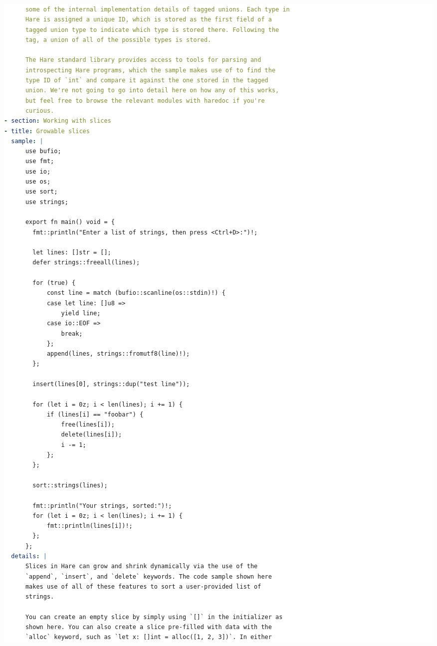 ```yaml
      some of the internal implementation details of tagged unions. Each type in
      Hare is assigned a unique ID, which is stored as the first field of a
      tagged union type to indicate which type is stored there. Following the
      tag, a union of all of the possible types is stored.

      The Hare standard library provides access to tools for parsing and
      introspecting Hare programs, which the sample makes use of to find the
      type ID of `int` and compare it against the one stored in the tagged
      union. We're not going to go into detail here on how any of this works,
      but feel free to browse the relevant modules with haredoc if you're
      curious.
- section: Working with slices
- title: Growable slices
  sample: |
      use bufio;
      use fmt;
      use io;
      use os;
      use sort;
      use strings;
      
      export fn main() void = {
      	fmt::println("Enter a list of strings, then press <Ctrl+D>:")!;
      
      	let lines: []str = [];
      	defer strings::freeall(lines);
      
      	for (true) {
      		const line = match (bufio::scanline(os::stdin)!) {
      		case let line: []u8 =>
      			yield line;
      		case io::EOF =>
      			break;
      		};
      		append(lines, strings::fromutf8(line)!);
      	};
      
      	insert(lines[0], strings::dup("test line"));
      
      	for (let i = 0z; i < len(lines); i += 1) {
      		if (lines[i] == "foobar") {
      			free(lines[i]);
      			delete(lines[i]);
      			i -= 1;
      		};
      	};
      
      	sort::strings(lines);
      
      	fmt::println("Your strings, sorted:")!;
      	for (let i = 0z; i < len(lines); i += 1) {
      		fmt::println(lines[i])!;
      	};
      };
  details: |
      Slices in Hare can grow and shrink dynamically via the use of the
      `append`, `insert`, and `delete` keywords. The code sample shown here
      makes use of all of these features to sort a user-provided list of
      strings.

      You can create an empty slice by simply using `[]` in the initializer as
      shown here. You can also create a slice pre-filled with data with the
      `alloc` keyword, such as `let x: []int = alloc([1, 2, 3])`. In either
```

[hautils]: https://git.sr.ht/~sircmpwn/hautils